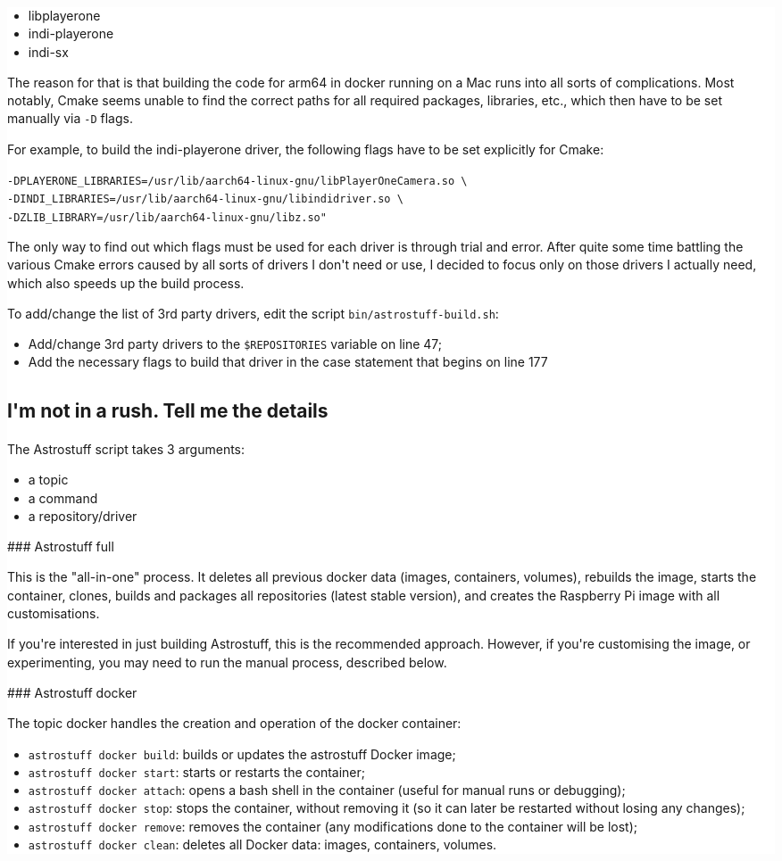   - libplayerone
  - indi-playerone
  - indi-sx

The reason for that is that building the code for arm64 in docker running on a Mac runs
into all sorts of complications. Most notably, Cmake seems unable to find the correct
paths for all required packages, libraries, etc., which then have to be set manually
via ```-D``` flags.

For example, to build the indi-playerone driver, the following flags have to be
set explicitly for Cmake:

```
-DPLAYERONE_LIBRARIES=/usr/lib/aarch64-linux-gnu/libPlayerOneCamera.so \
-DINDI_LIBRARIES=/usr/lib/aarch64-linux-gnu/libindidriver.so \
-DZLIB_LIBRARY=/usr/lib/aarch64-linux-gnu/libz.so"
```

The only way to find out which flags must be used for each driver is through trial
and error. After quite some time battling the various Cmake errors caused by all
sorts of drivers I don't need or use, I decided to focus only on those drivers I
actually need, which also speeds up the build process.

To add/change the list of 3rd party drivers, edit the script ```bin/astrostuff-build.sh```:

- Add/change 3rd party drivers to the ```$REPOSITORIES``` variable on line 47;
- Add the necessary flags to build that driver in the case statement that begins on line 177


## I'm not in a rush. Tell me the details

The Astrostuff script takes 3 arguments:

- a topic
- a command
- a repository/driver

### Astrostuff full

This is the "all-in-one" process. It deletes all previous docker data (images, containers,
volumes), rebuilds the image, starts the container, clones, builds and packages
all repositories (latest stable version), and creates the Raspberry Pi image with all
customisations.

If you're interested in just building Astrostuff, this is the recommended approach. However,
if you're customising the image, or experimenting, you may need to run the manual process,
described below.


### Astrostuff docker

The topic docker handles the creation and operation of the docker container:

* ```astrostuff docker build```: builds or updates the astrostuff Docker image;
* ```astrostuff docker start```: starts or restarts the container;
* ```astrostuff docker attach```: opens a bash shell in the container (useful for manual runs or debugging);
* ```astrostuff docker stop```: stops the container, without removing it (so it can later be restarted
without losing any changes);
* ```astrostuff docker remove```: removes the container (any modifications done to the container will be lost);
* ```astrostuff docker clean```: deletes all Docker data: images, containers, volumes.

